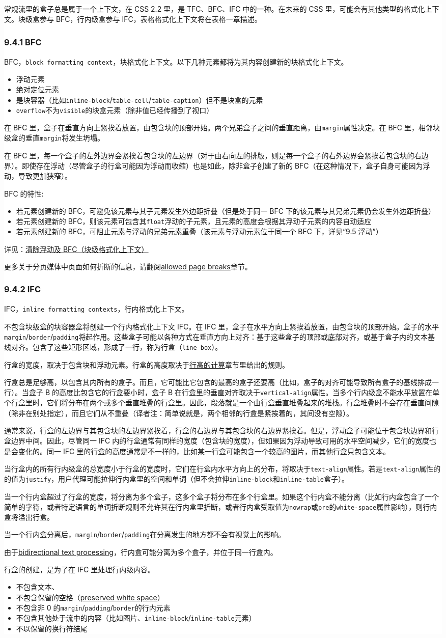 常规流里的盒子总是属于一个上下文，在 CSS 2.2 里，是 TFC、BFC、IFC 中的一种。在未来的 CSS 里，可能会有其他类型的格式化上下文。块级盒参与 BFC，行内级盒参与 IFC，表格格式化上下文将在表格一章描述。

### 9.4.1 BFC

BFC，`block formatting context`，块格式化上下文。以下几种元素都将为其内容创建新的块格式化上下文。

- 浮动元素
- 绝对定位元素
- 是块容器（比如`inline-block`/`table-cell`/`table-caption`）但不是块盒的元素
- `overflow`不为`visible`的块盒元素（除非值已经传播到了视口）

在 BFC 里，盒子在垂直方向上紧挨着放置，由包含块的顶部开始。两个兄弟盒子之间的垂直距离，由`margin`属性决定。在 BFC 里，相邻块级盒的垂直`margin`将发生坍塌。

在 BFC 里，每一个盒子的左外边界会紧挨着包含块的左边界（对于由右向左的排版，则是每一个盒子的右外边界会紧挨着包含块的右边界）。即使存在浮动（尽管盒子的行盒可能因为浮动而收缩）也是如此，除非盒子创建了新的 BFC（在这种情况下，盒子自身可能因为浮动，导致更加狭窄）。

BFC 的特性:

- 若元素创建新的 BFC，可避免该元素与其子元素发生外边距折叠（但是处于同一 BFC 下的该元素与其兄弟元素仍会发生外边距折叠）
- 若元素创建新的 BFC，则该元素可包含其`float`浮动的子元素，且元素的高度会根据其浮动子元素的内容自动适应
- 若元素创建新的 BFC，可阻止元素与浮动的兄弟元素重叠（该元素与浮动元素位于同一个 BFC 下，详见“9.5 浮动”）

详见：[清除浮动及 BFC（块级格式化上下文）](http://blog.csdn.net/cxl444905143/article/details/42266723)

更多关于分页媒体中页面如何折断的信息，请翻阅[allowed page breaks](https://www.w3.org/TR/CSS22/page.html#allowed-page-breaks)章节。

### 9.4.2 IFC

IFC，`inline formatting contexts`，行内格式化上下文。

不包含块级盒的块容器盒将创建一个行内格式化上下文 IFC。在 IFC 里，盒子在水平方向上紧挨着放置，由包含块的顶部开始。盒子的水平`margin`/`border`/`padding`将起作用。这些盒子可能以各种方式在垂直方向上对齐：基于这些盒子的顶部或底部对齐，或基于盒子内的文本基线对齐。包含了这些矩形区域，形成了一行，称为行盒（`line box`）。

行盒的宽度，取决于包含块和浮动元素。行盒的高度取决于[行高的计算](https://www.w3.org/TR/CSS22/visudet.html#line-height)章节里给出的规则。

行盒总是足够高，以包含其内所有的盒子。而且，它可能比它包含的最高的盒子还要高（比如，盒子的对齐可能导致所有盒子的基线排成一行）。当盒子 B 的高度比包含它的行盒要小时，盒子 B 在行盒里的垂直对齐取决于`vertical-align`属性。当多个行内级盒不能水平放置在单个行盒里时，它们将分布在两个或多个垂直堆叠的行盒里。因此，段落就是一个由行盒垂直堆叠起来的堆栈。行盒堆叠时不会存在垂直间隙（除非在别处指定），而且它们从不重叠（译者注：简单说就是，两个相邻的行盒是紧挨着的，其间没有空隙）。

通常来说，行盒的左边界与其包含块的左边界紧挨着，行盒的右边界与其包含块的右边界紧挨着。但是，浮动盒子可能位于包含块边界和行盒边界中间。因此，尽管同一 IFC 内的行盒通常有同样的宽度（包含块的宽度），但如果因为浮动导致可用的水平空间减少，它们的宽度也是会变化的。同一 IFC 里的行盒的高度通常是不一样的，比如某一行盒可能包含一个较高的图片，而其他行盒只包含文本。

当行盒内的所有行内级盒的总宽度小于行盒的宽度时，它们在行盒内水平方向上的分布，将取决于`text-align`属性。若是`text-align`属性的的值为`justify`，用户代理可能拉伸行内盒里的空间和单词（但不会拉伸`inline-block`和`inline-table`盒子）。

当一个行内盒超过了行盒的宽度，将分离为多个盒子，这多个盒子将分布在多个行盒里。如果这个行内盒不能分离（比如行内盒包含了一个简单的字符，或者特定语言的单词折断规则不允许其在行内盒里折断，或者行内盒受取值为`nowrap`或`pre`的`white-space`属性影响），则行内盒将溢出行盒。

当一个行内盒分离后，`margin`/`border`/`padding`在分离发生的地方都不会有视觉上的影响。

由于[bidirectional text processing](https://www.w3.org/TR/CSS22/visuren.html#direction)，行内盒可能分离为多个盒子，并位于同一行盒内。

行盒的创建，是为了在 IFC 里处理行内级内容。

- 不包含文本、
- 不包含保留的空格（[preserved white space](https://www.w3.org/TR/CSS22/text.html#white-space-prop)）
- 不包含非 0 的`margin`/`padding`/`border`的行内元素
- 不包含其他处于流中的内容（比如图片、`inline-block`/`inline-table`元素）
- 不以保留的换行符结尾
